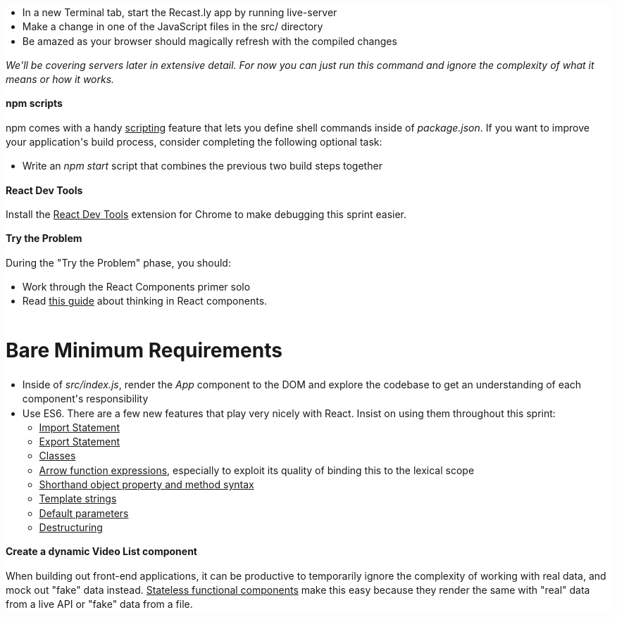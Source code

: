 * In a new Terminal tab, start the Recast.ly app by running live-server
* Make a change in one of the JavaScript files in the src/ directory
* Be amazed as your browser should magically refresh with the compiled changes

*We'll be covering servers later in extensive detail. For now you can just run this command and ignore the complexity of what it means or how it works.*

**npm scripts**

npm comes with a handy [scripting](https://docs.npmjs.com/misc/scripts) feature that lets you define shell commands inside of *package.json*. If you want to improve your application's build process, consider completing the following optional task:

* Write an *npm start* script that combines the previous two build steps together

**React Dev Tools**

Install the [React Dev Tools](https://github.com/facebook/react-devtools) extension for Chrome to make debugging this sprint easier.

**Try the Problem**

During the "Try the Problem" phase, you should:

* Work through the React Components primer solo
* Read [this guide](https://reactjs.org/docs/thinking-in-react.html) about thinking in React components.

# Bare Minimum Requirements
* Inside of *src/index.js*, render the *App* component to the DOM and explore the codebase to get an understanding of each component's responsibility
* Use ES6. There are a few new features that play very nicely with React. Insist on using them throughout this sprint:
  * [Import Statement](https://reactjs.org/blog/2015/10/07/react-v0.14.html#stateless-functional-components)
  * [Export Statement](https://reactjs.org/blog/2015/10/07/react-v0.14.html#stateless-functional-components)
  * [Classes](https://developer.mozilla.org/en-US/docs/Web/JavaScript/Reference/Classes)
  * [Arrow function expressions](https://developer.mozilla.org/en-US/docs/Web/JavaScript/Reference/Functions/Arrow_functions), especially to exploit its quality of binding this to the lexical scope
  * [Shorthand object property and method syntax](https://developer.mozilla.org/en-US/docs/Web/JavaScript/Reference/Operators/Object_initializer)
  * [Template strings](https://developer.mozilla.org/en-US/docs/Web/JavaScript/Reference/Template_literals)
  * [Default parameters](https://developer.mozilla.org/en-US/docs/Web/JavaScript/Reference/Functions/Default_parameters)
  * [Destructuring](https://developer.mozilla.org/en-US/docs/Web/JavaScript/Reference/Operators/Destructuring_assignment)

**Create a dynamic Video List component**

When building out front-end applications, it can be productive to temporarily ignore the complexity of working with real data, and mock out "fake" data instead. [Stateless functional components](https://reactjs.org/blog/2015/10/07/react-v0.14.html#stateless-functional-components) make this easy because they render the same with "real" data from a live API or "fake" data from a file.
